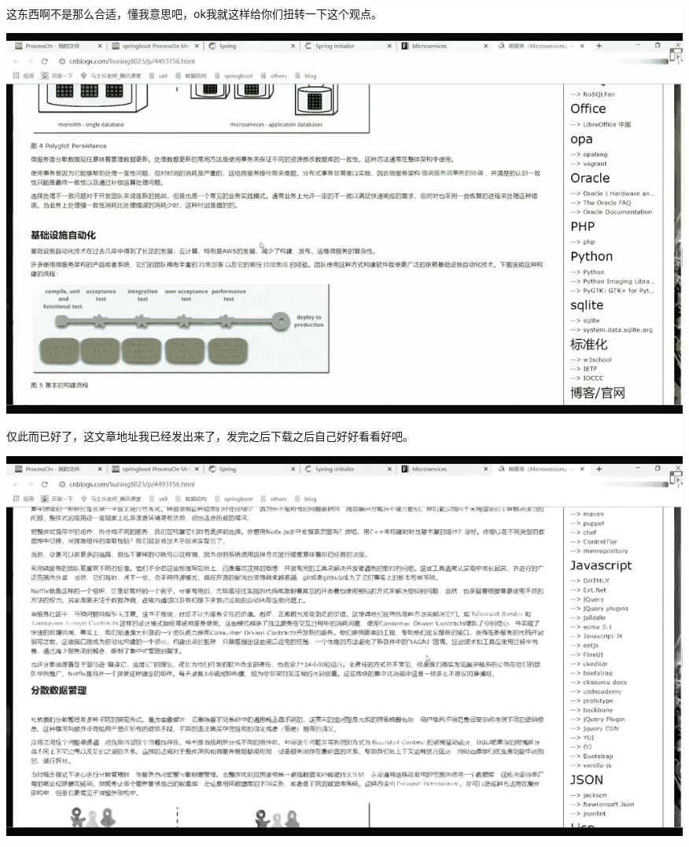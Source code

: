 这东西啊不是那么合适，懂我意思吧，ok我就这样给你们扭转一下这个观点。

![](img/70e9302c21f99d7e264c3b1500d758f9_73.png)

仅此而已好了，这文章地址我已经发出来了，发完之后下载之后自己好好看看好吧。

![](img/70e9302c21f99d7e264c3b1500d758f9_75.png)
